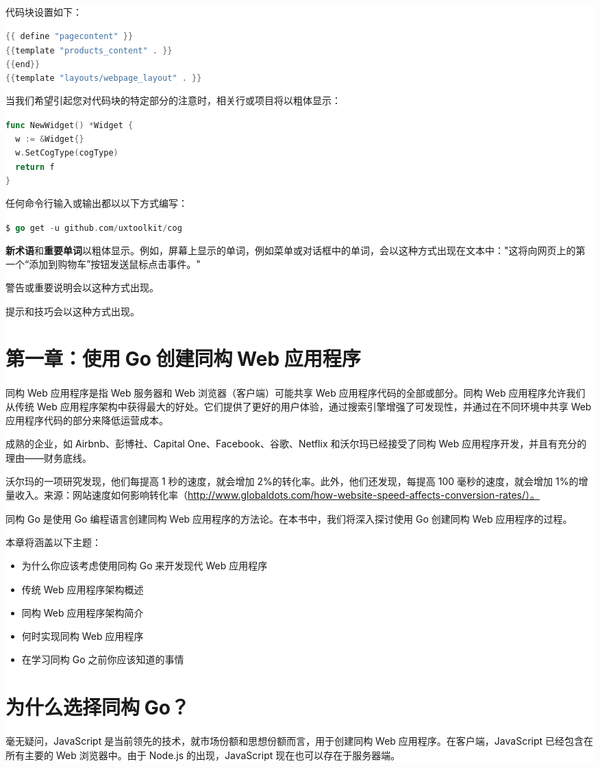 代码块设置如下：

```go
{{ define "pagecontent" }}
{{template "products_content" . }}
{{end}}
{{template "layouts/webpage_layout" . }}
```

当我们希望引起您对代码块的特定部分的注意时，相关行或项目将以粗体显示：

```go
func NewWidget() *Widget {
  w := &Widget{}
  w.SetCogType(cogType)
  return f
}
```

任何命令行输入或输出都以以下方式编写：

```go
$ go get -u github.com/uxtoolkit/cog
```

**新术语**和**重要单词**以粗体显示。例如，屏幕上显示的单词，例如菜单或对话框中的单词，会以这种方式出现在文本中："这将向网页上的第一个“添加到购物车”按钮发送鼠标点击事件。"

警告或重要说明会以这种方式出现。

提示和技巧会以这种方式出现。


# 第一章：使用 Go 创建同构 Web 应用程序

同构 Web 应用程序是指 Web 服务器和 Web 浏览器（客户端）可能共享 Web 应用程序代码的全部或部分。同构 Web 应用程序允许我们从传统 Web 应用程序架构中获得最大的好处。它们提供了更好的用户体验，通过搜索引擎增强了可发现性，并通过在不同环境中共享 Web 应用程序代码的部分来降低运营成本。

成熟的企业，如 Airbnb、彭博社、Capital One、Facebook、谷歌、Netflix 和沃尔玛已经接受了同构 Web 应用程序开发，并且有充分的理由——财务底线。

沃尔玛的一项研究发现，他们每提高 1 秒的速度，就会增加 2%的转化率。此外，他们还发现，每提高 100 毫秒的速度，就会增加 1%的增量收入。来源：网站速度如何影响转化率（http://www.globaldots.com/how-website-speed-affects-conversion-rates/）。

同构 Go 是使用 Go 编程语言创建同构 Web 应用程序的方法论。在本书中，我们将深入探讨使用 Go 创建同构 Web 应用程序的过程。

本章将涵盖以下主题：

+   为什么你应该考虑使用同构 Go 来开发现代 Web 应用程序

+   传统 Web 应用程序架构概述

+   同构 Web 应用程序架构简介

+   何时实现同构 Web 应用程序

+   在学习同构 Go 之前你应该知道的事情

# 为什么选择同构 Go？

毫无疑问，JavaScript 是当前领先的技术，就市场份额和思想份额而言，用于创建同构 Web 应用程序。在客户端，JavaScript 已经包含在所有主要的 Web 浏览器中。由于 Node.js 的出现，JavaScript 现在也可以存在于服务器端。
